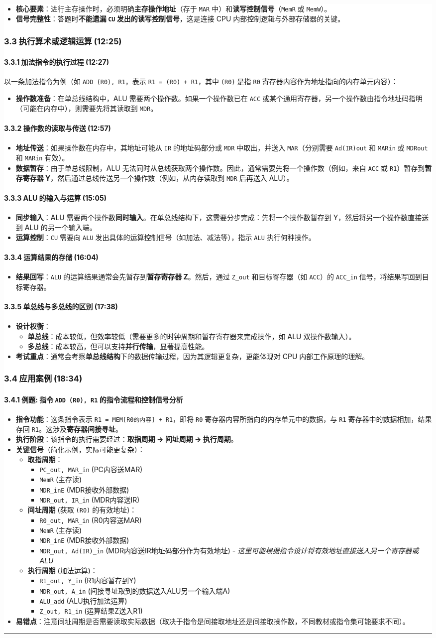 * **核心要素**：进行主存操作时，必须明确**主存操作地址**（存于 `MAR` 中）和**读写控制信号**（`MemR` 或 `MemW`）。
* **信号完整性**：答题时**不能遗漏 `CU` 发出的读写控制信号**，这是连接 CPU 内部控制逻辑与外部存储器的关键。

### 3.3 执行算术或逻辑运算 (12:25)

#### 3.3.1 加法指令的执行过程 (12:27)

以一条加法指令为例（如 `ADD (R0), R1`，表示 `R1 = (R0) + R1`，其中 `(R0)` 是指 `R0` 寄存器内容作为地址指向的内存单元内容）：

* **操作数准备**：在单总线结构中，ALU 需要两个操作数。如果一个操作数已在 `ACC` 或某个通用寄存器，另一个操作数由指令地址码指明（可能在内存中），则需要先将其读取到 `MDR`。

#### 3.3.2 操作数的读取与传送 (12:57)

* **地址传送**：如果操作数在内存中，其地址可能从 `IR` 的地址码部分或 `MDR` 中取出，并送入 `MAR`（分别需要 `Ad(IR)out` 和 `MARin` 或 `MDRout` 和 `MARin` 有效）。
* **数据暂存**：由于单总线限制，ALU 无法同时从总线获取两个操作数。因此，通常需要先将一个操作数（例如，来自 `ACC` 或 `R1`）暂存到**暂存寄存器 Y**，然后通过总线传送另一个操作数（例如，从内存读取到 `MDR` 后再送入 ALU）。

#### 3.3.3 ALU 的输入与运算 (15:05)

* **同步输入**：ALU 需要两个操作数**同时输入**。在单总线结构下，这需要分步完成：先将一个操作数暂存到 Y，然后将另一个操作数直接送到 ALU 的另一个输入端。
* **运算控制**：`CU` 需要向 `ALU` 发出具体的运算控制信号（如加法、减法等），指示 `ALU` 执行何种操作。

#### 3.3.4 运算结果的存储 (16:04)

* **结果回写**：`ALU` 的运算结果通常会先暂存到**暂存寄存器 Z**。然后，通过 `Z_out` 和目标寄存器（如 `ACC`）的 `ACC_in` 信号，将结果写回到目标寄存器。

#### 3.3.5 单总线与多总线的区别 (17:38)

* **设计权衡**：
    * **单总线**：成本较低，但效率较低（需要更多的时钟周期和暂存寄存器来完成操作，如 ALU 双操作数输入）。
    * **多总线**：成本较高，但可以支持**并行传输**，显著提高性能。
* **考试重点**：通常会考察**单总线结构**下的数据传输过程，因为其逻辑更复杂，更能体现对 CPU 内部工作原理的理解。

### 3.4 应用案例 (18:34)

#### 3.4.1 例题: 指令 `ADD (R0), R1` 的指令流程和控制信号分析

* **指令功能**：这条指令表示 `R1 = MEM[R0的内容] + R1`，即将 `R0` 寄存器内容所指向的内存单元中的数据，与 `R1` 寄存器中的数据相加，结果存回 `R1`。这涉及**寄存器间接寻址**。
* **执行阶段**：该指令的执行需要经过：**取指周期 → 间址周期 → 执行周期**。
* **关键信号**（简化示例，实际可能更复杂）：
    * **取指周期**：
        * `PC_out, MAR_in` (PC内容送MAR)
        * `MemR` (主存读)
        * `MDR_inE` (MDR接收外部数据)
        * `MDR_out, IR_in` (MDR内容送IR)
    * **间址周期** (获取 `(R0)` 的有效地址)：
        * `R0_out, MAR_in` (R0内容送MAR)
        * `MemR` (主存读)
        * `MDR_inE` (MDR接收外部数据)
        * `MDR_out, Ad(IR)_in` (MDR内容送IR地址码部分作为有效地址) - *这里可能根据指令设计将有效地址直接送入另一个寄存器或ALU*
    * **执行周期** (加法运算)：
        * `R1_out, Y_in` (R1内容暂存到Y)
        * `MDR_out, A_in` (间接寻址取到的数据送入ALU另一个输入端A)
        * `ALU_add` (ALU执行加法运算)
        * `Z_out, R1_in` (运算结果Z送入R1)
* **易错点**：注意间址周期是否需要读取实际数据（取决于指令是间接取地址还是间接取操作数，不同教材或指令集可能要求不同）。

---
